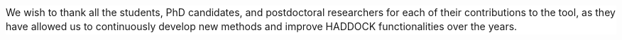 We wish to thank all the students, PhD candidates, and postdoctoral researchers for each of their contributions to the tool, as they have allowed us to continuously develop new methods and improve HADDOCK functionalities over the years.
